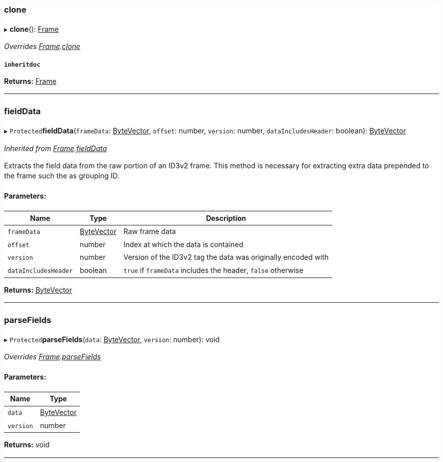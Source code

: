 ### clone

▸ **clone**(): [Frame](_src_id3v2_frames_frame_.frame.md)

*Overrides [Frame](_src_id3v2_frames_frame_.frame.md).[clone](_src_id3v2_frames_frame_.frame.md#clone)*

**`inheritdoc`** 

**Returns:** [Frame](_src_id3v2_frames_frame_.frame.md)

___

### fieldData

▸ `Protected`**fieldData**(`frameData`: [ByteVector](_src_bytevector_.bytevector.md), `offset`: number, `version`: number, `dataIncludesHeader`: boolean): [ByteVector](_src_bytevector_.bytevector.md)

*Inherited from [Frame](_src_id3v2_frames_frame_.frame.md).[fieldData](_src_id3v2_frames_frame_.frame.md#fielddata)*

Extracts the field data from the raw portion of an ID3v2 frame.
This method is necessary for extracting extra data prepended to the frame such the as
grouping ID.

#### Parameters:

Name | Type | Description |
------ | ------ | ------ |
`frameData` | [ByteVector](_src_bytevector_.bytevector.md) | Raw frame data |
`offset` | number | Index at which the data is contained |
`version` | number | Version of the ID3v2 tag the data was originally encoded with |
`dataIncludesHeader` | boolean | `true` if `frameData` includes the header, `false`     otherwise  |

**Returns:** [ByteVector](_src_bytevector_.bytevector.md)

___

### parseFields

▸ `Protected`**parseFields**(`data`: [ByteVector](_src_bytevector_.bytevector.md), `version`: number): void

*Overrides [Frame](_src_id3v2_frames_frame_.frame.md).[parseFields](_src_id3v2_frames_frame_.frame.md#parsefields)*

#### Parameters:

Name | Type |
------ | ------ |
`data` | [ByteVector](_src_bytevector_.bytevector.md) |
`version` | number |

**Returns:** void

___

